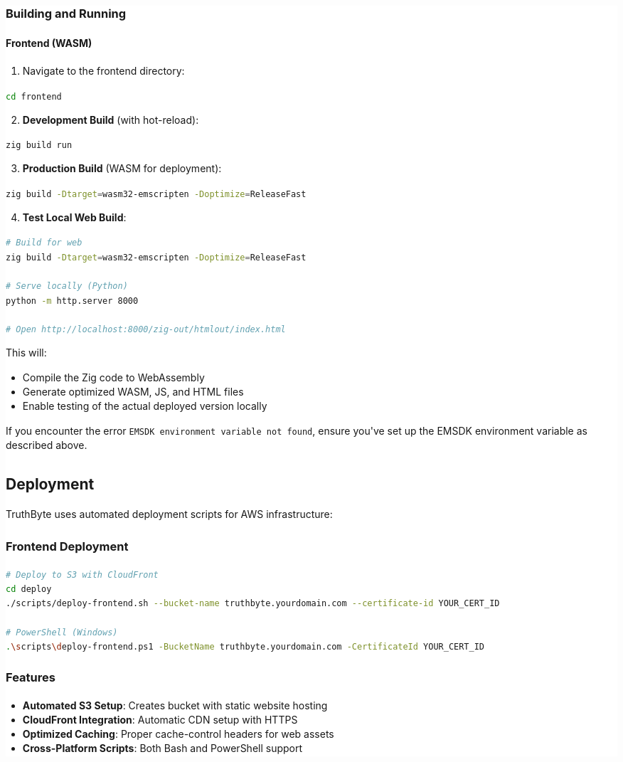### Building and Running

#### Frontend (WASM)
1. Navigate to the frontend directory:
```bash
cd frontend
```

2. **Development Build** (with hot-reload):
```bash
zig build run
```

3. **Production Build** (WASM for deployment):
```bash
zig build -Dtarget=wasm32-emscripten -Doptimize=ReleaseFast
```

4. **Test Local Web Build**:
```bash
# Build for web
zig build -Dtarget=wasm32-emscripten -Doptimize=ReleaseFast

# Serve locally (Python)
python -m http.server 8000

# Open http://localhost:8000/zig-out/htmlout/index.html

```

This will:
- Compile the Zig code to WebAssembly
- Generate optimized WASM, JS, and HTML files
- Enable testing of the actual deployed version locally

If you encounter the error `EMSDK environment variable not found`, ensure you've set up the EMSDK environment variable as described above.

## Deployment

TruthByte uses automated deployment scripts for AWS infrastructure:

### Frontend Deployment
```bash
# Deploy to S3 with CloudFront
cd deploy
./scripts/deploy-frontend.sh --bucket-name truthbyte.yourdomain.com --certificate-id YOUR_CERT_ID

# PowerShell (Windows)
.\scripts\deploy-frontend.ps1 -BucketName truthbyte.yourdomain.com -CertificateId YOUR_CERT_ID
```

### Features
- **Automated S3 Setup**: Creates bucket with static website hosting
- **CloudFront Integration**: Automatic CDN setup with HTTPS
- **Optimized Caching**: Proper cache-control headers for web assets
- **Cross-Platform Scripts**: Both Bash and PowerShell support
